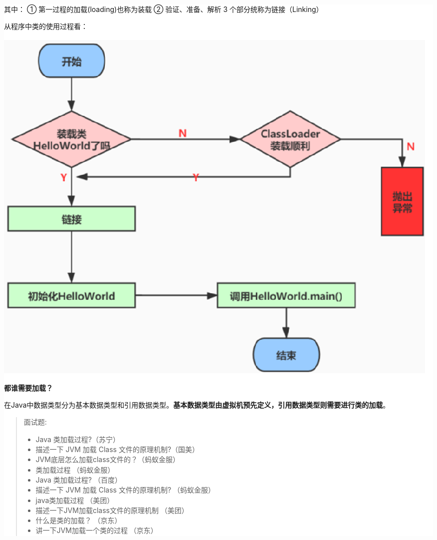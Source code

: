 其中：
① 第一过程的加载(loading)也称为装载
② 验证、准备、解析 3 个部分统称为链接（Linking）

从程序中类的使用过程看：

![image-20241212121136609](【尚硅谷】JVM-类的加载篇/675a6278292af.webp)

**都谁需要加载？**

在Java中数据类型分为基本数据类型和引用数据类型。**基本数据类型由虚拟机预先定义，引用数据类型则需要进行类的加载**。

> 面试题:
>
> - Java 类加载过程?（苏宁）
> - 描述一下 JVM 加载 Class 文件的原理机制?（国美）
> - JVM底层怎么加载class文件的？（蚂蚁金服）
> - 类加载过程 （蚂蚁金服）
> - Java 类加载过程? （百度）
> - 描述一下 JVM 加载 Class 文件的原理机制? （蚂蚁金服）
> - java类加载过程  （美团）
> - 描述一下JVM加载class文件的原理机制  （美团）
> - 什么是类的加载？ （京东）
> - 讲一下JVM加载一个类的过程 （京东）
